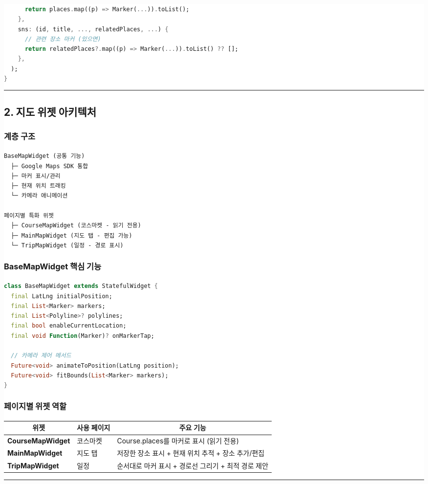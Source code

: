 ```dart
      return places.map((p) => Marker(...)).toList();
    },
    sns: (id, title, ..., relatedPlaces, ...) {
      // 관련 장소 마커 (있으면)
      return relatedPlaces?.map((p) => Marker(...)).toList() ?? [];
    },
  );
}
```

---

## 2. 지도 위젯 아키텍처

### 계층 구조

```
BaseMapWidget (공통 기능)
  ├─ Google Maps SDK 통합
  ├─ 마커 표시/관리
  ├─ 현재 위치 트래킹
  └─ 카메라 애니메이션

페이지별 특화 위젯
  ├─ CourseMapWidget (코스마켓 - 읽기 전용)
  ├─ MainMapWidget (지도 탭 - 편집 가능)
  └─ TripMapWidget (일정 - 경로 표시)
```

### BaseMapWidget 핵심 기능

```dart
class BaseMapWidget extends StatefulWidget {
  final LatLng initialPosition;
  final List<Marker> markers;
  final List<Polyline>? polylines;
  final bool enableCurrentLocation;
  final void Function(Marker)? onMarkerTap;

  // 카메라 제어 메서드
  Future<void> animateToPosition(LatLng position);
  Future<void> fitBounds(List<Marker> markers);
}
```

### 페이지별 위젯 역할

| 위젯 | 사용 페이지 | 주요 기능 |
|------|------------|----------|
| **CourseMapWidget** | 코스마켓 | Course.places를 마커로 표시 (읽기 전용) |
| **MainMapWidget** | 지도 탭 | 저장한 장소 표시 + 현재 위치 추적 + 장소 추가/편집 |
| **TripMapWidget** | 일정 | 순서대로 마커 표시 + 경로선 그리기 + 최적 경로 제안 |

---